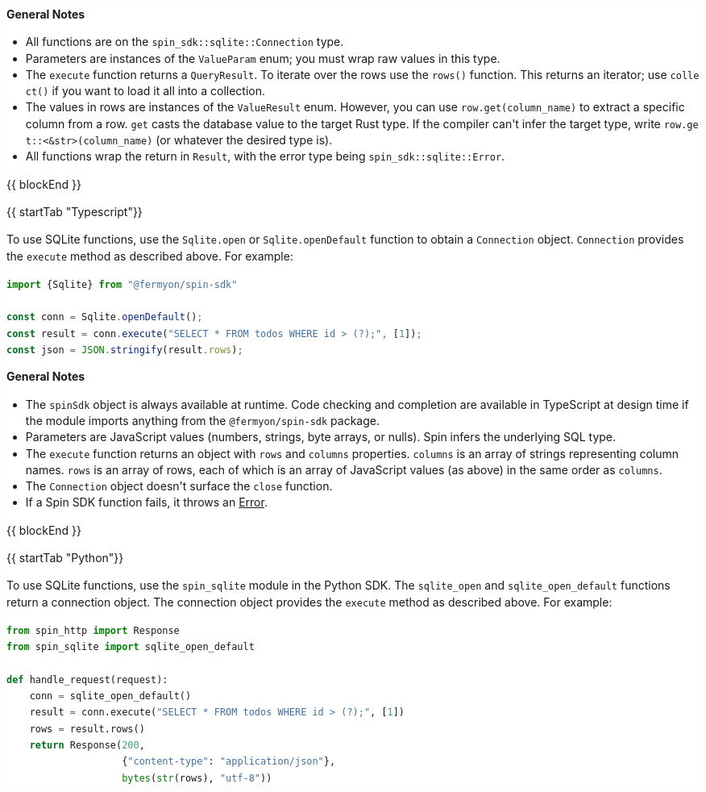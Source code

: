**General Notes** 
* All functions are on the `spin_sdk::sqlite::Connection` type.
* Parameters are instances of the `ValueParam` enum; you must wrap raw values in this type.
* The `execute` function returns a `QueryResult`. To iterate over the rows use the `rows()` function. This returns an iterator; use `collect()` if you want to load it all into a collection.
* The values in rows are instances of the `ValueResult` enum.  However, you can use `row.get(column_name)` to extract a specific column from a row.  `get` casts the database value to the target Rust type. If the compiler can't infer the target type, write `row.get::<&str>(column_name)` (or whatever the desired type is).
* All functions wrap the return in `Result`, with the error type being `spin_sdk::sqlite::Error`.

{{ blockEnd }}

{{ startTab "Typescript"}}

To use SQLite functions, use the `Sqlite.open` or `Sqlite.openDefault` function to obtain a `Connection` object. `Connection` provides the `execute` method as described above. For example:

```javascript
import {Sqlite} from "@fermyon/spin-sdk"

const conn = Sqlite.openDefault();
const result = conn.execute("SELECT * FROM todos WHERE id > (?);", [1]);
const json = JSON.stringify(result.rows);
```

**General Notes**
* The `spinSdk` object is always available at runtime. Code checking and completion are available in TypeScript at design time if the module imports anything from the `@fermyon/spin-sdk` package.
* Parameters are JavaScript values (numbers, strings, byte arrays, or nulls). Spin infers the underlying SQL type.
* The `execute` function returns an object with `rows` and `columns` properties. `columns` is an array of strings representing column names. `rows` is an array of rows, each of which is an array of JavaScript values (as above) in the same order as `columns`.
* The `Connection` object doesn't surface the `close` function.
* If a Spin SDK function fails, it throws an [Error](https://developer.mozilla.org/en-US/docs/Web/JavaScript/Reference/Global_Objects/Error).

{{ blockEnd }}

{{ startTab "Python"}}

To use SQLite functions, use the `spin_sqlite` module in the Python SDK. The `sqlite_open` and `sqlite_open_default` functions return a connection object. The connection object provides the `execute` method as described above. For example:

```python
from spin_http import Response
from spin_sqlite import sqlite_open_default

def handle_request(request):
    conn = sqlite_open_default()
    result = conn.execute("SELECT * FROM todos WHERE id > (?);", [1])
    rows = result.rows()
    return Response(200,
                    {"content-type": "application/json"},
                    bytes(str(rows), "utf-8"))
```
